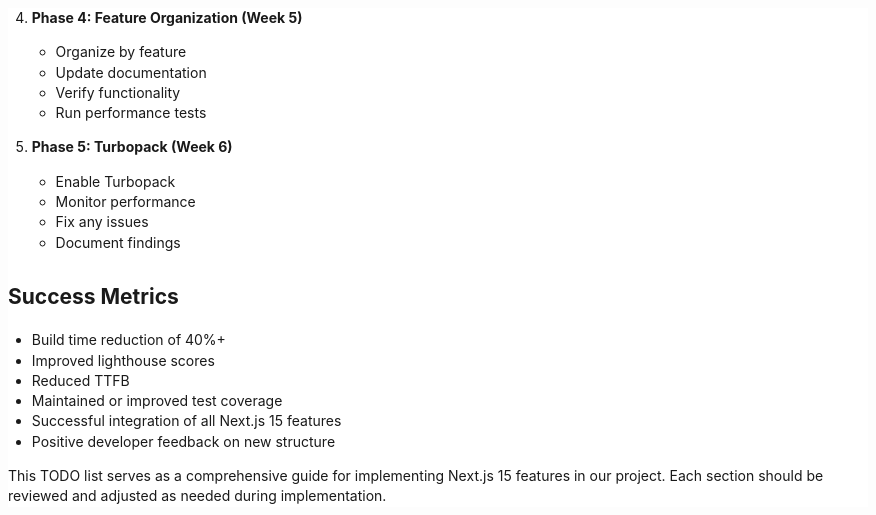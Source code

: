 4. **Phase 4: Feature Organization (Week 5)**

   - Organize by feature
   - Update documentation
   - Verify functionality
   - Run performance tests

5. **Phase 5: Turbopack (Week 6)**
   - Enable Turbopack
   - Monitor performance
   - Fix any issues
   - Document findings

## Success Metrics

- Build time reduction of 40%+
- Improved lighthouse scores
- Reduced TTFB
- Maintained or improved test coverage
- Successful integration of all Next.js 15 features
- Positive developer feedback on new structure

This TODO list serves as a comprehensive guide for implementing Next.js 15
features in our project. Each section should be reviewed and adjusted as needed
during implementation.
